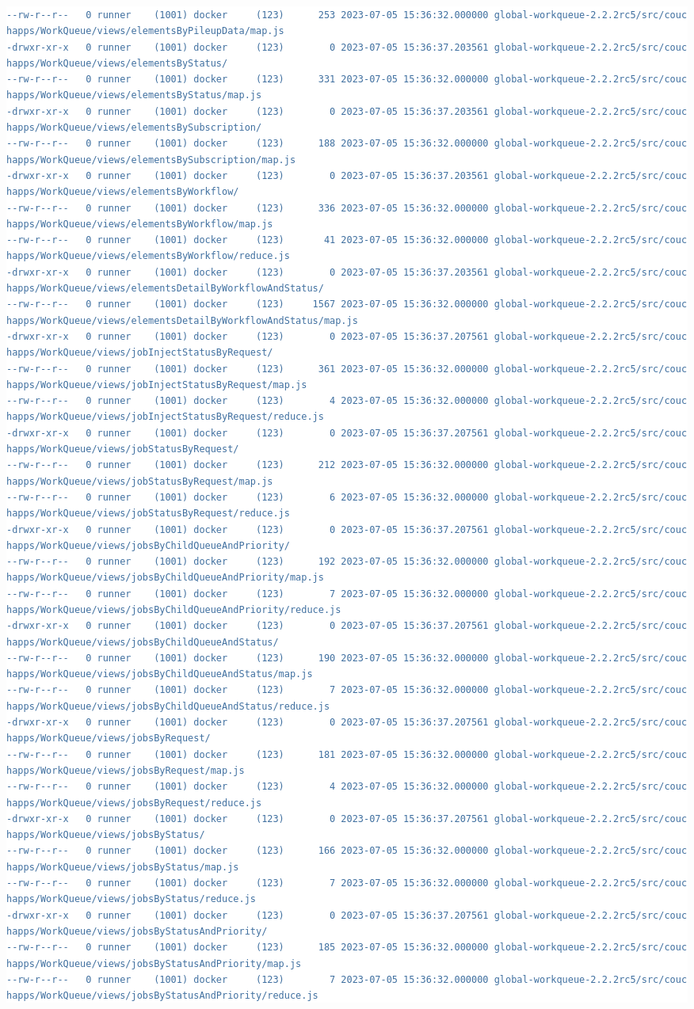 ```diff
--rw-r--r--   0 runner    (1001) docker     (123)      253 2023-07-05 15:36:32.000000 global-workqueue-2.2.2rc5/src/couchapps/WorkQueue/views/elementsByPileupData/map.js
-drwxr-xr-x   0 runner    (1001) docker     (123)        0 2023-07-05 15:36:37.203561 global-workqueue-2.2.2rc5/src/couchapps/WorkQueue/views/elementsByStatus/
--rw-r--r--   0 runner    (1001) docker     (123)      331 2023-07-05 15:36:32.000000 global-workqueue-2.2.2rc5/src/couchapps/WorkQueue/views/elementsByStatus/map.js
-drwxr-xr-x   0 runner    (1001) docker     (123)        0 2023-07-05 15:36:37.203561 global-workqueue-2.2.2rc5/src/couchapps/WorkQueue/views/elementsBySubscription/
--rw-r--r--   0 runner    (1001) docker     (123)      188 2023-07-05 15:36:32.000000 global-workqueue-2.2.2rc5/src/couchapps/WorkQueue/views/elementsBySubscription/map.js
-drwxr-xr-x   0 runner    (1001) docker     (123)        0 2023-07-05 15:36:37.203561 global-workqueue-2.2.2rc5/src/couchapps/WorkQueue/views/elementsByWorkflow/
--rw-r--r--   0 runner    (1001) docker     (123)      336 2023-07-05 15:36:32.000000 global-workqueue-2.2.2rc5/src/couchapps/WorkQueue/views/elementsByWorkflow/map.js
--rw-r--r--   0 runner    (1001) docker     (123)       41 2023-07-05 15:36:32.000000 global-workqueue-2.2.2rc5/src/couchapps/WorkQueue/views/elementsByWorkflow/reduce.js
-drwxr-xr-x   0 runner    (1001) docker     (123)        0 2023-07-05 15:36:37.203561 global-workqueue-2.2.2rc5/src/couchapps/WorkQueue/views/elementsDetailByWorkflowAndStatus/
--rw-r--r--   0 runner    (1001) docker     (123)     1567 2023-07-05 15:36:32.000000 global-workqueue-2.2.2rc5/src/couchapps/WorkQueue/views/elementsDetailByWorkflowAndStatus/map.js
-drwxr-xr-x   0 runner    (1001) docker     (123)        0 2023-07-05 15:36:37.207561 global-workqueue-2.2.2rc5/src/couchapps/WorkQueue/views/jobInjectStatusByRequest/
--rw-r--r--   0 runner    (1001) docker     (123)      361 2023-07-05 15:36:32.000000 global-workqueue-2.2.2rc5/src/couchapps/WorkQueue/views/jobInjectStatusByRequest/map.js
--rw-r--r--   0 runner    (1001) docker     (123)        4 2023-07-05 15:36:32.000000 global-workqueue-2.2.2rc5/src/couchapps/WorkQueue/views/jobInjectStatusByRequest/reduce.js
-drwxr-xr-x   0 runner    (1001) docker     (123)        0 2023-07-05 15:36:37.207561 global-workqueue-2.2.2rc5/src/couchapps/WorkQueue/views/jobStatusByRequest/
--rw-r--r--   0 runner    (1001) docker     (123)      212 2023-07-05 15:36:32.000000 global-workqueue-2.2.2rc5/src/couchapps/WorkQueue/views/jobStatusByRequest/map.js
--rw-r--r--   0 runner    (1001) docker     (123)        6 2023-07-05 15:36:32.000000 global-workqueue-2.2.2rc5/src/couchapps/WorkQueue/views/jobStatusByRequest/reduce.js
-drwxr-xr-x   0 runner    (1001) docker     (123)        0 2023-07-05 15:36:37.207561 global-workqueue-2.2.2rc5/src/couchapps/WorkQueue/views/jobsByChildQueueAndPriority/
--rw-r--r--   0 runner    (1001) docker     (123)      192 2023-07-05 15:36:32.000000 global-workqueue-2.2.2rc5/src/couchapps/WorkQueue/views/jobsByChildQueueAndPriority/map.js
--rw-r--r--   0 runner    (1001) docker     (123)        7 2023-07-05 15:36:32.000000 global-workqueue-2.2.2rc5/src/couchapps/WorkQueue/views/jobsByChildQueueAndPriority/reduce.js
-drwxr-xr-x   0 runner    (1001) docker     (123)        0 2023-07-05 15:36:37.207561 global-workqueue-2.2.2rc5/src/couchapps/WorkQueue/views/jobsByChildQueueAndStatus/
--rw-r--r--   0 runner    (1001) docker     (123)      190 2023-07-05 15:36:32.000000 global-workqueue-2.2.2rc5/src/couchapps/WorkQueue/views/jobsByChildQueueAndStatus/map.js
--rw-r--r--   0 runner    (1001) docker     (123)        7 2023-07-05 15:36:32.000000 global-workqueue-2.2.2rc5/src/couchapps/WorkQueue/views/jobsByChildQueueAndStatus/reduce.js
-drwxr-xr-x   0 runner    (1001) docker     (123)        0 2023-07-05 15:36:37.207561 global-workqueue-2.2.2rc5/src/couchapps/WorkQueue/views/jobsByRequest/
--rw-r--r--   0 runner    (1001) docker     (123)      181 2023-07-05 15:36:32.000000 global-workqueue-2.2.2rc5/src/couchapps/WorkQueue/views/jobsByRequest/map.js
--rw-r--r--   0 runner    (1001) docker     (123)        4 2023-07-05 15:36:32.000000 global-workqueue-2.2.2rc5/src/couchapps/WorkQueue/views/jobsByRequest/reduce.js
-drwxr-xr-x   0 runner    (1001) docker     (123)        0 2023-07-05 15:36:37.207561 global-workqueue-2.2.2rc5/src/couchapps/WorkQueue/views/jobsByStatus/
--rw-r--r--   0 runner    (1001) docker     (123)      166 2023-07-05 15:36:32.000000 global-workqueue-2.2.2rc5/src/couchapps/WorkQueue/views/jobsByStatus/map.js
--rw-r--r--   0 runner    (1001) docker     (123)        7 2023-07-05 15:36:32.000000 global-workqueue-2.2.2rc5/src/couchapps/WorkQueue/views/jobsByStatus/reduce.js
-drwxr-xr-x   0 runner    (1001) docker     (123)        0 2023-07-05 15:36:37.207561 global-workqueue-2.2.2rc5/src/couchapps/WorkQueue/views/jobsByStatusAndPriority/
--rw-r--r--   0 runner    (1001) docker     (123)      185 2023-07-05 15:36:32.000000 global-workqueue-2.2.2rc5/src/couchapps/WorkQueue/views/jobsByStatusAndPriority/map.js
--rw-r--r--   0 runner    (1001) docker     (123)        7 2023-07-05 15:36:32.000000 global-workqueue-2.2.2rc5/src/couchapps/WorkQueue/views/jobsByStatusAndPriority/reduce.js
```